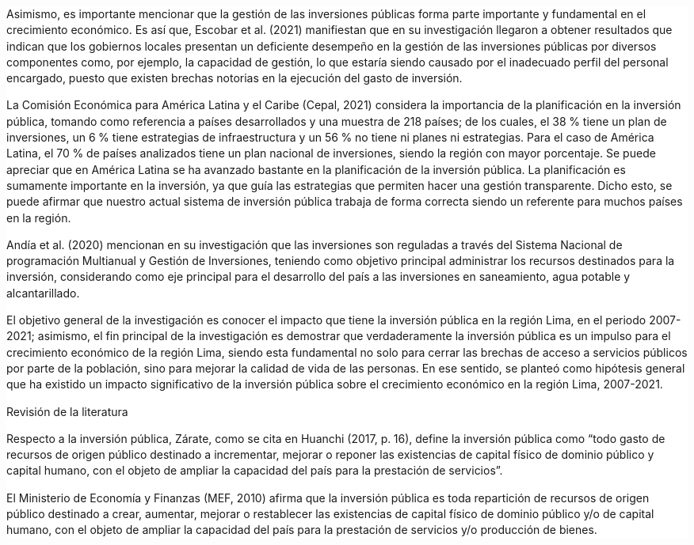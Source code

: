 Asimismo, es importante mencionar que la gestión de las inversiones públicas forma parte importante y
fundamental en el crecimiento económico. Es así que, Escobar et al. (2021) manifiestan que en su
investigación llegaron a obtener resultados que indican que los gobiernos locales presentan un
deficiente desempeño en la gestión de las inversiones públicas por diversos componentes como, por
ejemplo, la capacidad de gestión, lo que estaría siendo causado por el inadecuado perfil del personal
encargado, puesto que existen brechas notorias en la ejecución del gasto de inversión.

La Comisión Económica para América Latina y el Caribe (Cepal, 2021) considera la importancia de la
planificación en la inversión pública, tomando como referencia a países desarrollados y una muestra de
218 países; de los cuales, el 38 % tiene un plan de inversiones, un 6 % tiene estrategias de
infraestructura y un 56 % no tiene ni planes ni estrategias. Para el caso de América Latina, el 70 % de
países analizados tiene un plan nacional de inversiones, siendo la región con mayor porcentaje. Se puede
apreciar que en América Latina se ha avanzado bastante en la planificación de la inversión pública. La
planificación es sumamente importante en la inversión, ya que guía las estrategias que permiten hacer
una gestión transparente. Dicho esto, se puede afirmar que nuestro actual sistema de inversión pública
trabaja de forma correcta siendo un referente para muchos países en la región.

Andía et al. (2020) mencionan en su investigación que las inversiones son reguladas a través del Sistema
Nacional de programación Multianual y Gestión de Inversiones, teniendo como objetivo principal
administrar los recursos destinados para la inversión, considerando como eje principal para el
desarrollo del país a las inversiones en saneamiento, agua potable y alcantarillado.

El objetivo general de la investigación es conocer el impacto que tiene la inversión pública en la región
Lima, en el periodo 2007-2021; asimismo, el fin principal de la investigación es demostrar que
verdaderamente la inversión pública es un impulso para el crecimiento económico de la región Lima,
siendo esta fundamental no solo para cerrar las brechas de acceso a servicios públicos por parte de la
población, sino para mejorar la calidad de vida de las personas. En ese sentido, se planteó como
hipótesis general que ha existido un impacto significativo de la inversión pública sobre el crecimiento
económico en la región Lima, 2007-2021.

Revisión de la literatura

Respecto a la inversión pública, Zárate, como se cita en Huanchi (2017, p. 16), define la inversión
pública como “todo gasto de recursos de origen público destinado a incrementar, mejorar o reponer las
existencias de capital físico de dominio público y capital humano, con el objeto de ampliar la capacidad
del país para la prestación de servicios”.

El Ministerio de Economía y Finanzas (MEF, 2010) afirma que la inversión pública es toda repartición de
recursos de origen público destinado a crear, aumentar, mejorar o restablecer las existencias de capital
físico de dominio público y/o de capital humano, con el objeto de ampliar la capacidad del país para la
prestación de servicios y/o producción de bienes.
